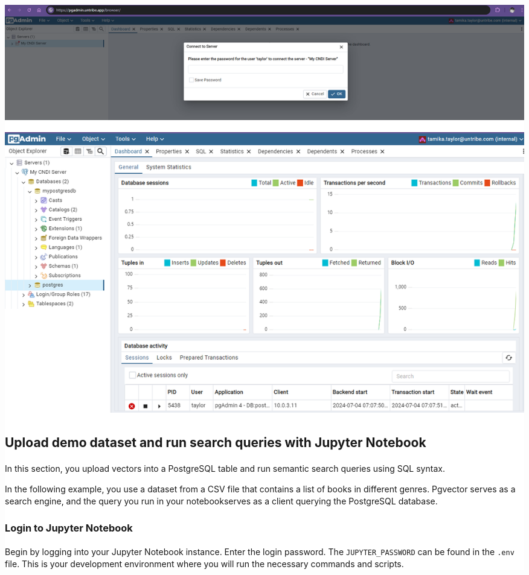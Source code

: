 ![Argocd UI](/docs/walkthroughs/gke/img/pgadmin-ui-2.png)

![Argocd UI](/docs/walkthroughs/gke/img/pgadmin-ui-3.png)

## Upload demo dataset and run search queries with Jupyter Notebook

In this section, you upload vectors into a PostgreSQL table and run semantic
search queries using SQL syntax.

In the following example, you use a dataset from a CSV file that contains a list
of books in different genres. Pgvector serves as a search engine, and the query
you run in your notebookserves as a client querying the PostgreSQL database.

### Login to Jupyter Notebook

Begin by logging into your Jupyter Notebook instance. Enter the login password.
The `JUPYTER_PASSWORD` can be found in the `.env` file. This is your development
environment where you will run the necessary commands and scripts.
